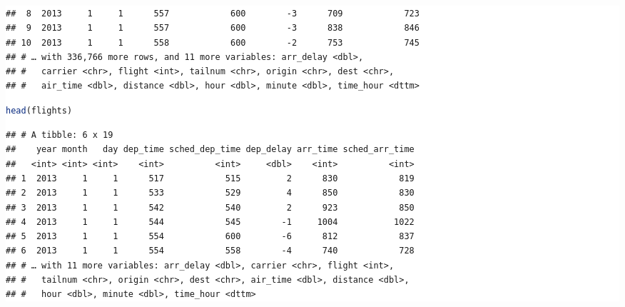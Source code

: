     ##  8  2013     1     1      557            600        -3      709            723
    ##  9  2013     1     1      557            600        -3      838            846
    ## 10  2013     1     1      558            600        -2      753            745
    ## # … with 336,766 more rows, and 11 more variables: arr_delay <dbl>,
    ## #   carrier <chr>, flight <int>, tailnum <chr>, origin <chr>, dest <chr>,
    ## #   air_time <dbl>, distance <dbl>, hour <dbl>, minute <dbl>, time_hour <dttm>

``` r
head(flights)
```

    ## # A tibble: 6 x 19
    ##    year month   day dep_time sched_dep_time dep_delay arr_time sched_arr_time
    ##   <int> <int> <int>    <int>          <int>     <dbl>    <int>          <int>
    ## 1  2013     1     1      517            515         2      830            819
    ## 2  2013     1     1      533            529         4      850            830
    ## 3  2013     1     1      542            540         2      923            850
    ## 4  2013     1     1      544            545        -1     1004           1022
    ## 5  2013     1     1      554            600        -6      812            837
    ## 6  2013     1     1      554            558        -4      740            728
    ## # … with 11 more variables: arr_delay <dbl>, carrier <chr>, flight <int>,
    ## #   tailnum <chr>, origin <chr>, dest <chr>, air_time <dbl>, distance <dbl>,
    ## #   hour <dbl>, minute <dbl>, time_hour <dttm>
